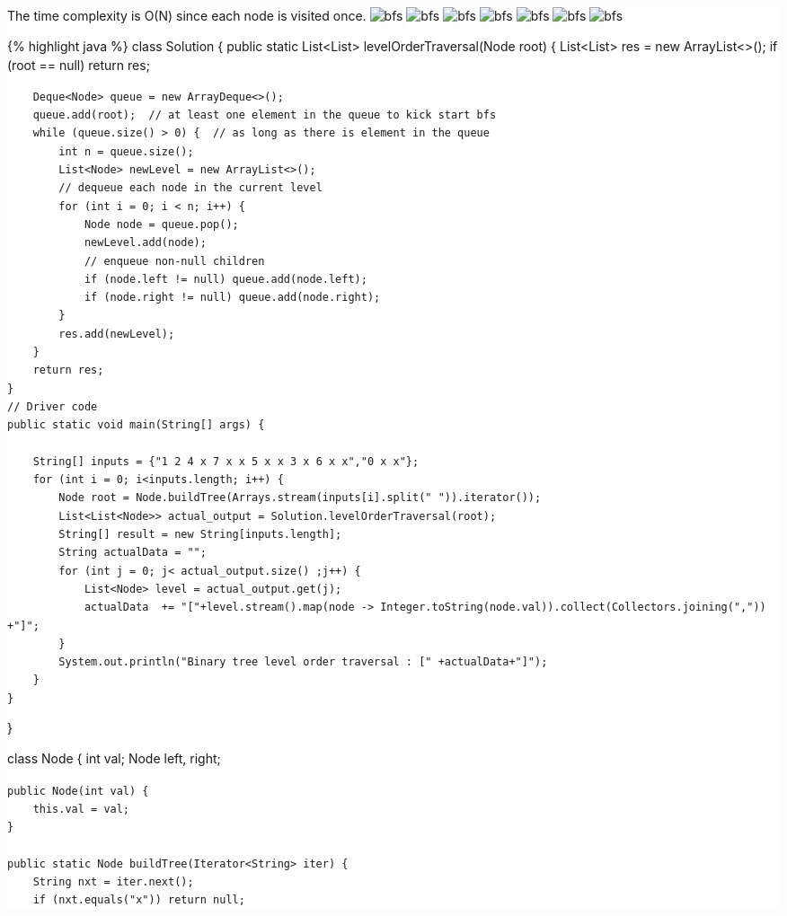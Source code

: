 The time complexity is O(N) since each node is visited once.
![bfs](https://raw.githubusercontent.com/TestJavaDev/java-resources/master/resources/bfs/bfs13.png)
![bfs](https://raw.githubusercontent.com/TestJavaDev/java-resources/master/resources/bfs/bfs14.png)
![bfs](https://raw.githubusercontent.com/TestJavaDev/java-resources/master/resources/bfs/bfs15.png)
![bfs](https://raw.githubusercontent.com/TestJavaDev/java-resources/master/resources/bfs/bfs16.png)
![bfs](https://raw.githubusercontent.com/TestJavaDev/java-resources/master/resources/bfs/bfs17.png)
![bfs](https://raw.githubusercontent.com/TestJavaDev/java-resources/master/resources/bfs/bfs18.png)
![bfs](https://raw.githubusercontent.com/TestJavaDev/java-resources/master/resources/bfs/bfs19.png)

{% highlight java %}
class Solution {
    public static List<List<Node>> levelOrderTraversal(Node root) {
        List<List<Node>> res = new ArrayList<>();
        if (root == null) return res;

        Deque<Node> queue = new ArrayDeque<>();
        queue.add(root);  // at least one element in the queue to kick start bfs
        while (queue.size() > 0) {  // as long as there is element in the queue
            int n = queue.size();
            List<Node> newLevel = new ArrayList<>();
            // dequeue each node in the current level
            for (int i = 0; i < n; i++) {
                Node node = queue.pop();
                newLevel.add(node);
                // enqueue non-null children
                if (node.left != null) queue.add(node.left);
                if (node.right != null) queue.add(node.right);
            }
            res.add(newLevel);
        }
        return res;
    }
    // Driver code  
	public static void main(String[] args) {

        String[] inputs = {"1 2 4 x 7 x x 5 x x 3 x 6 x x","0 x x"};
		for (int i = 0; i<inputs.length; i++) {
            Node root = Node.buildTree(Arrays.stream(inputs[i].split(" ")).iterator());
            List<List<Node>> actual_output = Solution.levelOrderTraversal(root);
            String[] result = new String[inputs.length];
            String actualData = "";
            for (int j = 0; j< actual_output.size() ;j++) {
                List<Node> level = actual_output.get(j);
                actualData  += "["+level.stream().map(node -> Integer.toString(node.val)).collect(Collectors.joining(","))+"]";
            }
			System.out.println("Binary tree level order traversal : [" +actualData+"]");
		}
	}
}

class Node {
    int val;
    Node left, right;

    public Node(int val) {
        this.val = val;
    }

    public static Node buildTree(Iterator<String> iter) {
        String nxt = iter.next();
        if (nxt.equals("x")) return null;